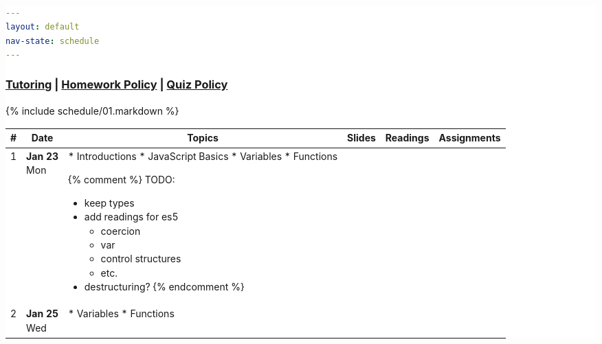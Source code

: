```yaml
---
layout: default
nav-state: schedule
---
```


<div id="quick-links">
<h3><a href="index.html#tutoring">Tutoring</a> | <a href="index.html#hw-policy">Homework Policy</a> | <a href="index.html#quiz-policy">Quiz Policy</a></h3>
</div>

<table class="table table-striped table-hover">
<thead>
<tr>
	<th>#</th>
	<th>Date</th>
	<th>Topics</th>
	<th>Slides</th>
	<th>Readings</th>
	<th>Assignments</th>
</tr>
</thead>
<tbody>

<a name="01"></a>
<tr><td>1</td><td><strong>Jan 23</strong><br>Mon</td>
<td markdown="block">
* Introductions
* JavaScript Basics
* Variables
* Functions

{% comment %} 
TODO:
* keep types 
* add readings for es5
    * coercion
    * var
    * control structures
    * etc.
* destructuring?
{% endcomment %}

</td>
{% include schedule/01.markdown %}
</tr>


<a name="02"></a>
<tr><td>2</td><td><strong>Jan 25</strong><br>Wed</td>
<td markdown="block">
* Variables
* Functions
